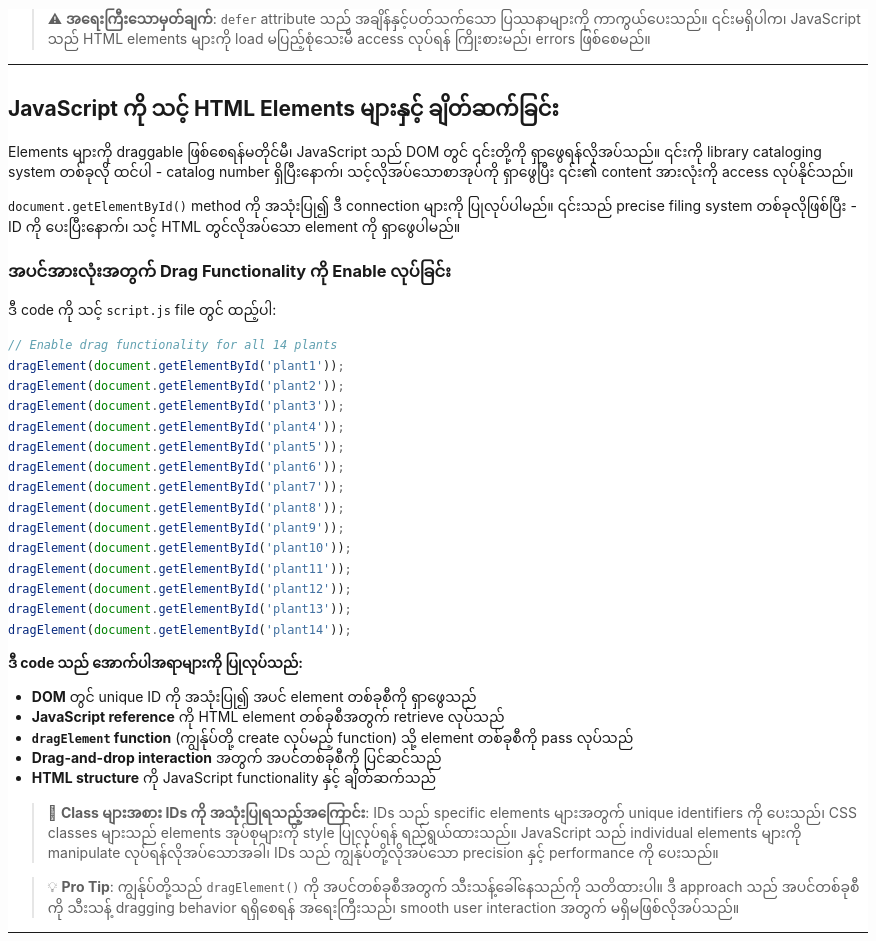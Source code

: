 > ⚠️ **အရေးကြီးသောမှတ်ချက်**: `defer` attribute သည် အချိန်နှင့်ပတ်သက်သော ပြဿနာများကို ကာကွယ်ပေးသည်။ ၎င်းမရှိပါက၊ JavaScript သည် HTML elements များကို load မပြည့်စုံသေးမီ access လုပ်ရန် ကြိုးစားမည်၊ errors ဖြစ်စေမည်။

---

## JavaScript ကို သင့် HTML Elements များနှင့် ချိတ်ဆက်ခြင်း

Elements များကို draggable ဖြစ်စေရန်မတိုင်မီ၊ JavaScript သည် DOM တွင် ၎င်းတို့ကို ရှာဖွေရန်လိုအပ်သည်။ ၎င်းကို library cataloging system တစ်ခုလို ထင်ပါ - catalog number ရှိပြီးနောက်၊ သင့်လိုအပ်သောစာအုပ်ကို ရှာဖွေပြီး ၎င်း၏ content အားလုံးကို access လုပ်နိုင်သည်။

`document.getElementById()` method ကို အသုံးပြု၍ ဒီ connection များကို ပြုလုပ်ပါမည်။ ၎င်းသည် precise filing system တစ်ခုလိုဖြစ်ပြီး - ID ကို ပေးပြီးနောက်၊ သင့် HTML တွင်လိုအပ်သော element ကို ရှာဖွေပါမည်။

### အပင်အားလုံးအတွက် Drag Functionality ကို Enable လုပ်ခြင်း

ဒီ code ကို သင့် `script.js` file တွင် ထည့်ပါ:

```javascript
// Enable drag functionality for all 14 plants
dragElement(document.getElementById('plant1'));
dragElement(document.getElementById('plant2'));
dragElement(document.getElementById('plant3'));
dragElement(document.getElementById('plant4'));
dragElement(document.getElementById('plant5'));
dragElement(document.getElementById('plant6'));
dragElement(document.getElementById('plant7'));
dragElement(document.getElementById('plant8'));
dragElement(document.getElementById('plant9'));
dragElement(document.getElementById('plant10'));
dragElement(document.getElementById('plant11'));
dragElement(document.getElementById('plant12'));
dragElement(document.getElementById('plant13'));
dragElement(document.getElementById('plant14'));
```

**ဒီ code သည် အောက်ပါအရာများကို ပြုလုပ်သည်:**
- **DOM** တွင် unique ID ကို အသုံးပြု၍ အပင် element တစ်ခုစီကို ရှာဖွေသည်
- **JavaScript reference** ကို HTML element တစ်ခုစီအတွက် retrieve လုပ်သည်
- **`dragElement` function** (ကျွန်ုပ်တို့ create လုပ်မည့် function) သို့ element တစ်ခုစီကို pass လုပ်သည်
- **Drag-and-drop interaction** အတွက် အပင်တစ်ခုစီကို ပြင်ဆင်သည်
- **HTML structure** ကို JavaScript functionality နှင့် ချိတ်ဆက်သည်

> 🎯 **Class များအစား IDs ကို အသုံးပြုရသည့်အကြောင်း**: IDs သည် specific elements များအတွက် unique identifiers ကို ပေးသည်၊ CSS classes များသည် elements အုပ်စုများကို style ပြုလုပ်ရန် ရည်ရွယ်ထားသည်။ JavaScript သည် individual elements များကို manipulate လုပ်ရန်လိုအပ်သောအခါ၊ IDs သည် ကျွန်ုပ်တို့လိုအပ်သော precision နှင့် performance ကို ပေးသည်။

> 💡 **Pro Tip**: ကျွန်ုပ်တို့သည် `dragElement()` ကို အပင်တစ်ခုစီအတွက် သီးသန့်ခေါ်နေသည်ကို သတိထားပါ။ ဒီ approach သည် အပင်တစ်ခုစီကို သီးသန့် dragging behavior ရရှိစေရန် အရေးကြီးသည်၊ smooth user interaction အတွက် မရှိမဖြစ်လိုအပ်သည်။

---